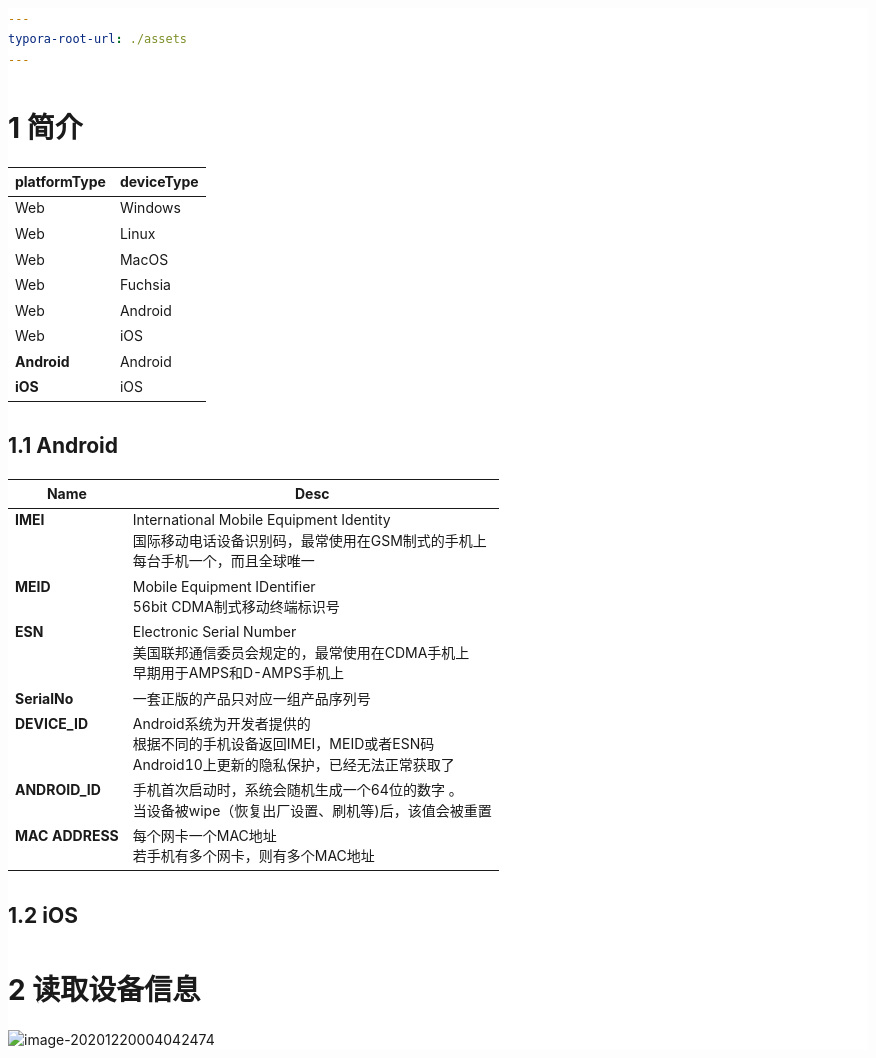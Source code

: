 ```yaml
---
typora-root-url: ./assets
---
```


# 1 简介

| platformType | deviceType |
| ------------ | ---------- |
| Web          | Windows    |
| Web          | Linux      |
| Web          | MacOS      |
| Web          | Fuchsia    |
| Web          | Android    |
| Web          | iOS        |
| **Android**  | Android    |
| **iOS**      | iOS        |

## 1.1 Android

| Name            | Desc                                                         |
| --------------- | ------------------------------------------------------------ |
| **IMEI**        | International Mobile Equipment Identity<br />国际移动电话设备识别码，最常使用在GSM制式的手机上<br />每台手机一个，而且全球唯一 |
| **MEID**        | Mobile Equipment IDentifier<br />56bit CDMA制式移动终端标识号 |
| **ESN**         | Electronic Serial Number<br />美国联邦通信委员会规定的，最常使用在CDMA手机上<br />早期用于AMPS和D-AMPS手机上 |
| **SerialNo**    | 一套正版的产品只对应一组产品序列号                           |
| **DEVICE_ID**   | Android系统为开发者提供的<br />根据不同的手机设备返回IMEI，MEID或者ESN码<br />Android10上更新的隐私保护，已经无法正常获取了 |
| **ANDROID_ID**  | 手机首次启动时，系统会随机生成一个64位的数字 。<br />当设备被wipe（恢复出厂设置、刷机等)后，该值会被重置 |
| **MAC ADDRESS** | 每个网卡一个MAC地址<br />若手机有多个网卡，则有多个MAC地址   |

## 1.2 iOS



# 2 读取设备信息

![image-20201220004042474](/image-20201220004042474.png)
